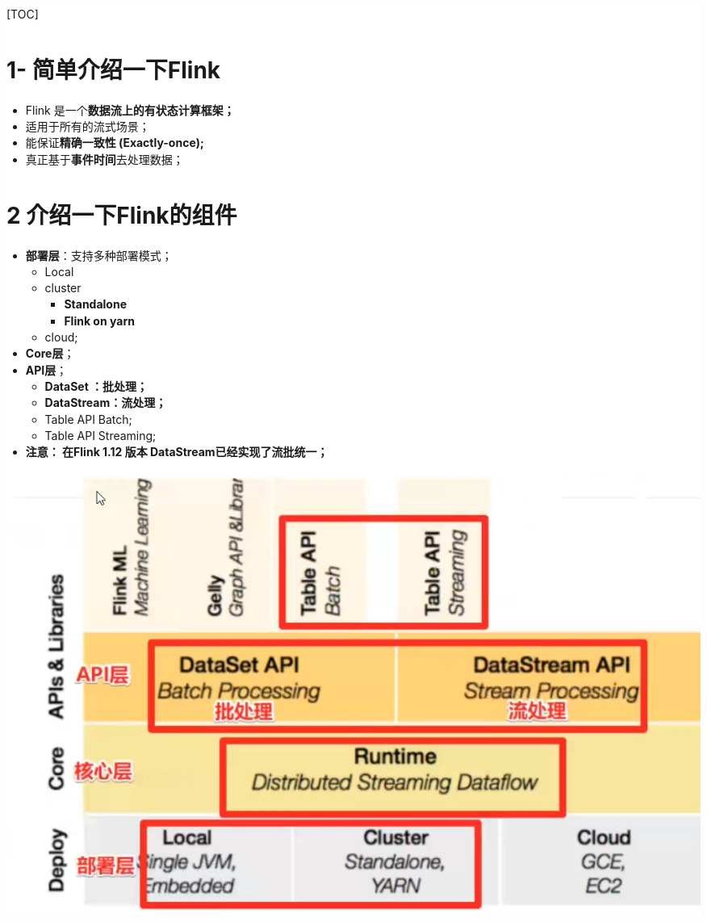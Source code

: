 [TOC]



# 1- 简单介绍一下Flink

- Flink 是一个**数据流上的有状态计算框架；**
- 适用于所有的流式场景；
- 能保证**精确一致性 (Exactly-once);**
- 真正基于**事件时间**去处理数据；

# 2 介绍一下Flink的组件

- **部署层**：支持多种部署模式；
  - Local
  - cluster
    - **Standalone**
    - **Flink on yarn**
  - cloud;
- **Core层**；
- **API层**；
  - **DataSet ：批处理；**
  - **DataStream：流处理；**
  - Table API Batch;
  - Table API Streaming;
- **注意： 在Flink 1.12 版本 DataStream已经实现了流批统一；**

![image-20210617160542742](images/image-20210617160542742.png)
